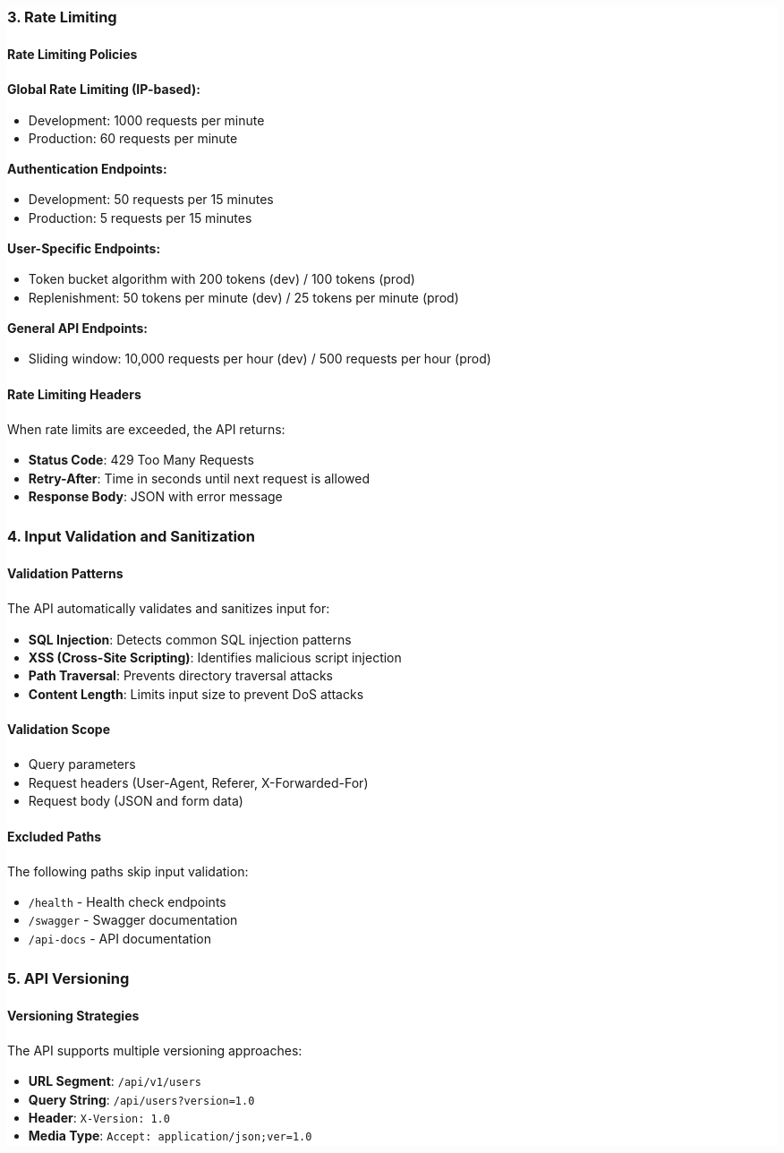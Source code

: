 ### 3. Rate Limiting

#### Rate Limiting Policies

**Global Rate Limiting (IP-based):**
- Development: 1000 requests per minute
- Production: 60 requests per minute

**Authentication Endpoints:**
- Development: 50 requests per 15 minutes
- Production: 5 requests per 15 minutes

**User-Specific Endpoints:**
- Token bucket algorithm with 200 tokens (dev) / 100 tokens (prod)
- Replenishment: 50 tokens per minute (dev) / 25 tokens per minute (prod)

**General API Endpoints:**
- Sliding window: 10,000 requests per hour (dev) / 500 requests per hour (prod)

#### Rate Limiting Headers
When rate limits are exceeded, the API returns:
- **Status Code**: 429 Too Many Requests
- **Retry-After**: Time in seconds until next request is allowed
- **Response Body**: JSON with error message

### 4. Input Validation and Sanitization

#### Validation Patterns
The API automatically validates and sanitizes input for:

- **SQL Injection**: Detects common SQL injection patterns
- **XSS (Cross-Site Scripting)**: Identifies malicious script injection
- **Path Traversal**: Prevents directory traversal attacks
- **Content Length**: Limits input size to prevent DoS attacks

#### Validation Scope
- Query parameters
- Request headers (User-Agent, Referer, X-Forwarded-For)
- Request body (JSON and form data)

#### Excluded Paths
The following paths skip input validation:
- `/health` - Health check endpoints
- `/swagger` - Swagger documentation
- `/api-docs` - API documentation

### 5. API Versioning

#### Versioning Strategies
The API supports multiple versioning approaches:

- **URL Segment**: `/api/v1/users`
- **Query String**: `/api/users?version=1.0`
- **Header**: `X-Version: 1.0`
- **Media Type**: `Accept: application/json;ver=1.0`
